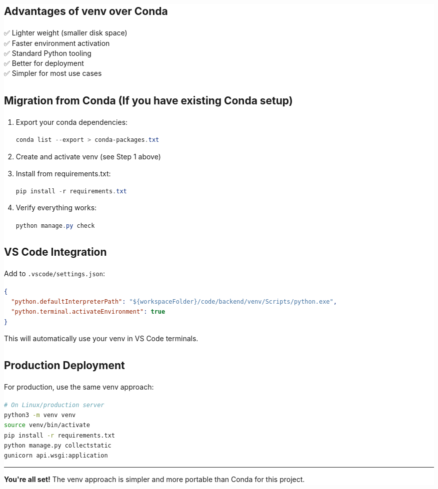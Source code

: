 ## Advantages of venv over Conda

✅ Lighter weight (smaller disk space)  
✅ Faster environment activation  
✅ Standard Python tooling  
✅ Better for deployment  
✅ Simpler for most use cases  

## Migration from Conda (If you have existing Conda setup)

1. Export your conda dependencies:
   ```powershell
   conda list --export > conda-packages.txt
   ```

2. Create and activate venv (see Step 1 above)

3. Install from requirements.txt:
   ```powershell
   pip install -r requirements.txt
   ```

4. Verify everything works:
   ```powershell
   python manage.py check
   ```

## VS Code Integration

Add to `.vscode/settings.json`:

```json
{
  "python.defaultInterpreterPath": "${workspaceFolder}/code/backend/venv/Scripts/python.exe",
  "python.terminal.activateEnvironment": true
}
```

This will automatically use your venv in VS Code terminals.

## Production Deployment

For production, use the same venv approach:

```bash
# On Linux/production server
python3 -m venv venv
source venv/bin/activate
pip install -r requirements.txt
python manage.py collectstatic
gunicorn api.wsgi:application
```

---

**You're all set!** The venv approach is simpler and more portable than Conda for this project.
